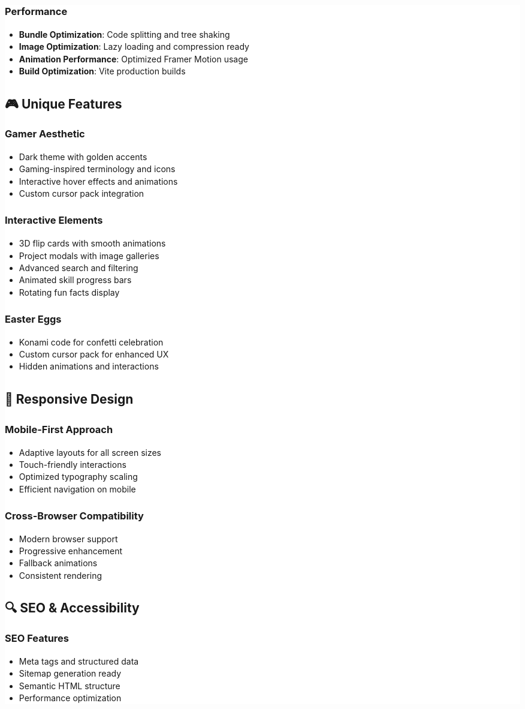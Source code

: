 ### Performance
- **Bundle Optimization**: Code splitting and tree shaking
- **Image Optimization**: Lazy loading and compression ready
- **Animation Performance**: Optimized Framer Motion usage
- **Build Optimization**: Vite production builds

## 🎮 Unique Features

### Gamer Aesthetic
- Dark theme with golden accents
- Gaming-inspired terminology and icons
- Interactive hover effects and animations
- Custom cursor pack integration

### Interactive Elements
- 3D flip cards with smooth animations
- Project modals with image galleries
- Advanced search and filtering
- Animated skill progress bars
- Rotating fun facts display

### Easter Eggs
- Konami code for confetti celebration
- Custom cursor pack for enhanced UX
- Hidden animations and interactions

## 📱 Responsive Design

### Mobile-First Approach
- Adaptive layouts for all screen sizes
- Touch-friendly interactions
- Optimized typography scaling
- Efficient navigation on mobile

### Cross-Browser Compatibility
- Modern browser support
- Progressive enhancement
- Fallback animations
- Consistent rendering

## 🔍 SEO & Accessibility

### SEO Features
- Meta tags and structured data
- Sitemap generation ready
- Semantic HTML structure
- Performance optimization
